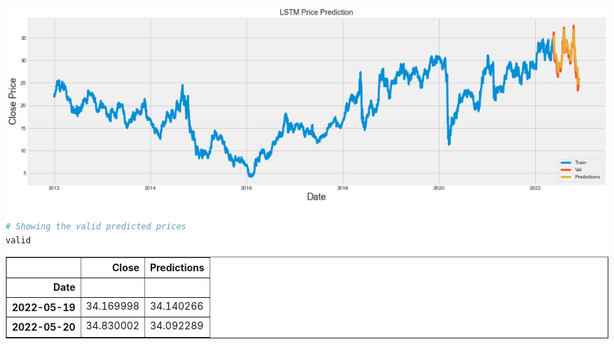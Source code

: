 
    
![png](/screenshots/posts/EDA/output_43_0.png)
    



```python
# Showing the valid predicted prices
valid
```




<div>
<style scoped>
    .dataframe tbody tr th:only-of-type {
        vertical-align: middle;
    }

    .dataframe tbody tr th {
        vertical-align: top;
    }

    .dataframe thead th {
        text-align: right;
    }
</style>
<table border="1" class="dataframe">
  <thead>
    <tr style="text-align: right;">
      <th></th>
      <th>Close</th>
      <th>Predictions</th>
    </tr>
    <tr>
      <th>Date</th>
      <th></th>
      <th></th>
    </tr>
  </thead>
  <tbody>
    <tr>
      <th>2022-05-19</th>
      <td>34.169998</td>
      <td>34.140266</td>
    </tr>
    <tr>
      <th>2022-05-20</th>
      <td>34.830002</td>
      <td>34.092289</td>
    </tr>
    <tr>